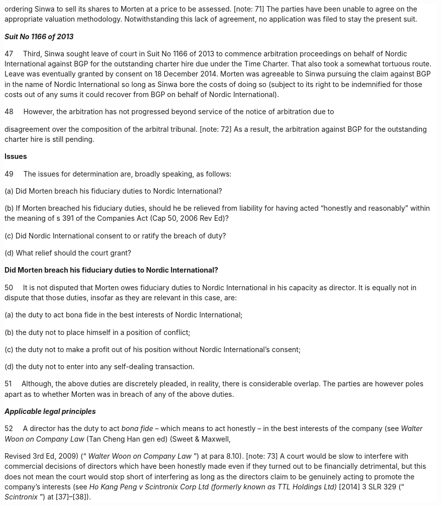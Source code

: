 ordering Sinwa to sell its shares to Morten at a price to be assessed. [note: 71] The parties have been unable to agree on the appropriate valuation methodology. Notwithstanding this lack of agreement, no application was filed to stay the present suit. 

**_Suit No 1166 of 2013_** 

47     Third, Sinwa sought leave of court in Suit No 1166 of 2013 to commence arbitration proceedings on behalf of Nordic International against BGP for the outstanding charter hire due under the Time Charter. That also took a somewhat tortuous route. Leave was eventually granted by consent on 18 December 2014. Morten was agreeable to Sinwa pursuing the claim against BGP in the name of Nordic International so long as Sinwa bore the costs of doing so (subject to its right to be indemnified for those costs out of any sums it could recover from BGP on behalf of Nordic International). 

48     However, the arbitration has not progressed beyond service of the notice of arbitration due to 

disagreement over the composition of the arbitral tribunal. [note: 72] As a result, the arbitration against BGP for the outstanding charter hire is still pending. 

**Issues** 

49     The issues for determination are, broadly speaking, as follows: 

 (a) Did Morten breach his fiduciary duties to Nordic International? 

 (b) If Morten breached his fiduciary duties, should he be relieved from liability for having acted “honestly and reasonably” within the meaning of s 391 of the Companies Act (Cap 50, 2006 Rev Ed)? 

 (c) Did Nordic International consent to or ratify the breach of duty? 

 (d) What relief should the court grant? 

**Did Morten breach his fiduciary duties to Nordic International?** 

50     It is not disputed that Morten owes fiduciary duties to Nordic International in his capacity as director. It is equally not in dispute that those duties, insofar as they are relevant in this case, are: 

 (a) the duty to act bona fide in the best interests of Nordic International; 

 (b) the duty not to place himself in a position of conflict; 

 (c) the duty not to make a profit out of his position without Nordic International’s consent; 

 (d) the duty not to enter into any self-dealing transaction. 

51     Although, the above duties are discretely pleaded, in reality, there is considerable overlap. The parties are however poles apart as to whether Morten was in breach of any of the above duties. 

**_Applicable legal principles_** 


52     A director has the duty to act _bona fide_ – which means to act honestly – in the best interests of the company (see _Walter Woon on Company Law_ (Tan Cheng Han gen ed) (Sweet & Maxwell, 

Revised 3rd Ed, 2009) (“ _Walter Woon on Company Law_ ”) at para 8.10). [note: 73] A court would be slow to interfere with commercial decisions of directors which have been honestly made even if they turned out to be financially detrimental, but this does not mean the court would stop short of interfering as long as the directors claim to be genuinely acting to promote the company’s interests (see _Ho Kang Peng v Scintronix Corp Ltd (formerly known as TTL Holdings Ltd)_ <span class="citation">[2014] 3 SLR 329</span> (“ _Scintronix_ ”) at [37]–[38]). 

